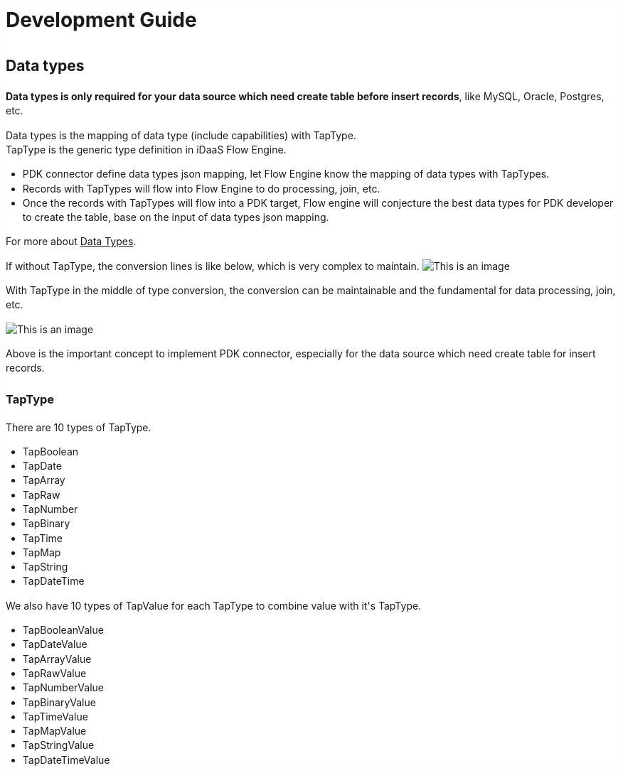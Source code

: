 # Development Guide

## Data types

**Data types is only required for your data source which need create table before insert records**, like MySQL, Oracle, Postgres, etc.

Data types is the mapping of data type (include capabilities) with TapType.   
TapType is the generic type definition in iDaaS Flow Engine.

* PDK connector define data types json mapping, let Flow Engine know the mapping of data types with TapTypes. 
* Records with TapTypes will flow into Flow Engine to do processing, join, etc. 
* Once the records with TapTypes will flow into a PDK target, Flow engine will conjecture the best data types for PDK developer to create the table, base on the input of data types json mapping.  

For more about [Data Types](dataTypes.md).

If without TapType, the conversion lines is like below, which is very complex to maintain. 
![This is an image](images/withoutTapType.png)

With TapType in the middle of type conversion, the conversion can be maintainable and the fundamental for data processing, join, etc.

![This is an image](images/withTapType.png)

Above is the important concept to implement PDK connector, especially for the data source which need create table for insert records. 

### TapType
There are 10 types of TapType. 
* TapBoolean
* TapDate
* TapArray
* TapRaw
* TapNumber
* TapBinary
* TapTime
* TapMap
* TapString
* TapDateTime

We also have 10 types of TapValue for each TapType to combine value with it's TapType.
* TapBooleanValue
* TapDateValue
* TapArrayValue
* TapRawValue
* TapNumberValue
* TapBinaryValue
* TapTimeValue
* TapMapValue
* TapStringValue
* TapDateTimeValue
